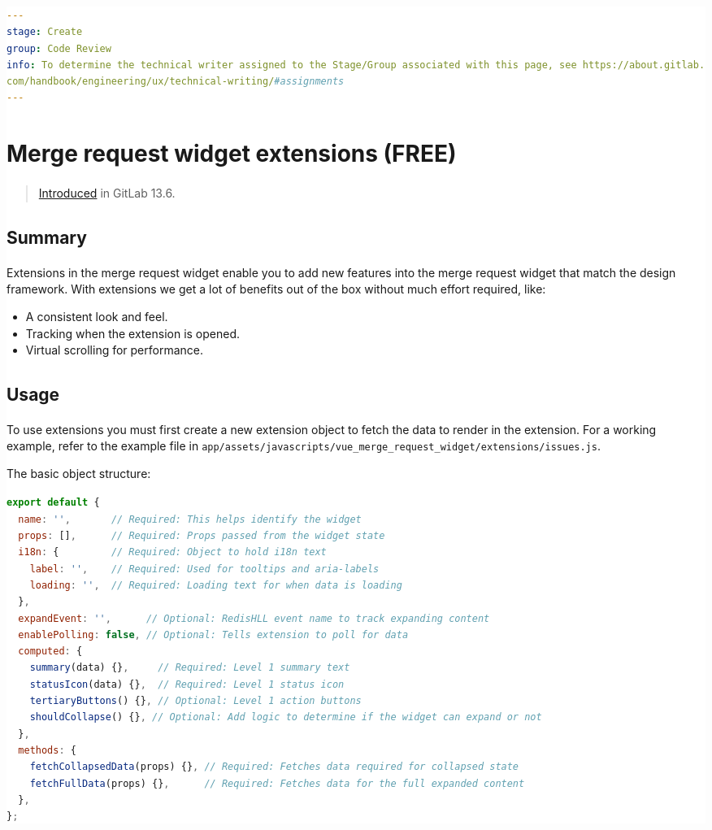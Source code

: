 ```yaml
---
stage: Create
group: Code Review
info: To determine the technical writer assigned to the Stage/Group associated with this page, see https://about.gitlab.com/handbook/engineering/ux/technical-writing/#assignments
---
```


# Merge request widget extensions **(FREE)**

> [Introduced](https://gitlab.com/gitlab-org/gitlab/-/merge_requests/44616) in GitLab 13.6.

## Summary

Extensions in the merge request widget enable you to add new features
into the merge request widget that match the design framework.
With extensions we get a lot of benefits out of the box without much effort required, like:

- A consistent look and feel.
- Tracking when the extension is opened.
- Virtual scrolling for performance.

## Usage

To use extensions you must first create a new extension object to fetch the
data to render in the extension. For a working example, refer to the example file in
`app/assets/javascripts/vue_merge_request_widget/extensions/issues.js`.

The basic object structure:

```javascript
export default {
  name: '',       // Required: This helps identify the widget
  props: [],      // Required: Props passed from the widget state
  i18n: {         // Required: Object to hold i18n text
    label: '',    // Required: Used for tooltips and aria-labels
    loading: '',  // Required: Loading text for when data is loading
  },
  expandEvent: '',      // Optional: RedisHLL event name to track expanding content
  enablePolling: false, // Optional: Tells extension to poll for data
  computed: {
    summary(data) {},     // Required: Level 1 summary text
    statusIcon(data) {},  // Required: Level 1 status icon
    tertiaryButtons() {}, // Optional: Level 1 action buttons
    shouldCollapse() {}, // Optional: Add logic to determine if the widget can expand or not
  },
  methods: {
    fetchCollapsedData(props) {}, // Required: Fetches data required for collapsed state
    fetchFullData(props) {},      // Required: Fetches data for the full expanded content
  },
};
```
